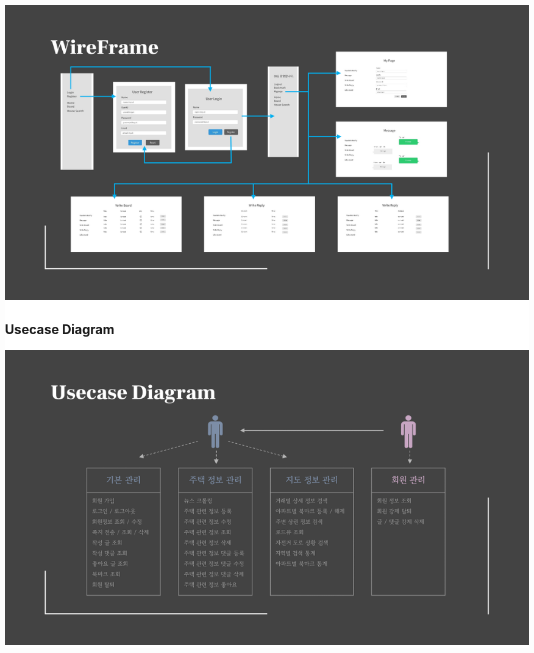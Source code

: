   ![WireFrame3](/happyhouse_document/WireFrame_3.png)


## Usecase&nbsp;Diagram

  ![WireFrame3](/happyhouse_document/UsecaseDiagram.png)
